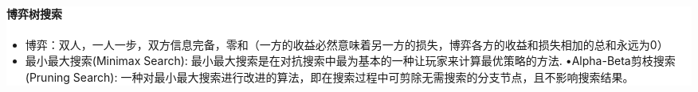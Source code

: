 #### 博弈树搜索
- 博弈：双人，一人一步，双方信息完备，零和（一方的收益必然意味着另一方的损失，博弈各方的收益和损失相加的总和永远为0）
- 最小最大搜索(Minimax Search): 最小最大搜索是在对抗搜索中最为基本的一种让玩家来计算最优策略的方法.
•Alpha-Beta剪枝搜索(Pruning Search): 一种对最小最大搜索进行改进的算法，即在搜索过程中可剪除无需搜索的分支节点，且不影响搜索结果。